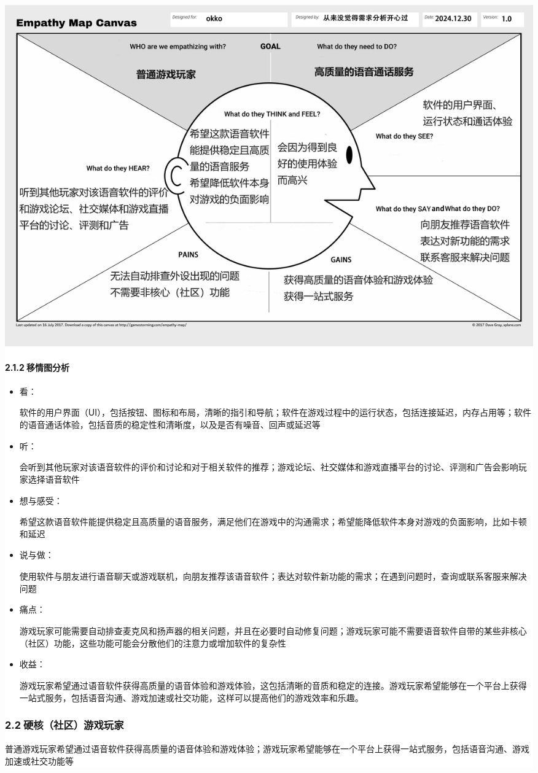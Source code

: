 ![Empathy-Map1](./asserts/Empathy-Map1.png)

#### 2.1.2 移情图分析

- 看：

  软件的用户界面（UI），包括按钮、图标和布局，清晰的指引和导航；软件在游戏过程中的运行状态，包括连接延迟，内存占用等；软件的语音通话体验，包括音质的稳定性和清晰度，以及是否有噪音、回声或延迟等

- 听：

  会听到其他玩家对该语音软件的评价和讨论和对于相关软件的推荐；游戏论坛、社交媒体和游戏直播平台的讨论、评测和广告会影响玩家选择语音软件

- 想与感受：

  希望这款语音软件能提供稳定且高质量的语音服务，满足他们在游戏中的沟通需求；希望能降低软件本身对游戏的负面影响，比如卡顿和延迟

- 说与做：

  使用软件与朋友进行语音聊天或游戏联机，向朋友推荐该语音软件；表达对软件新功能的需求；在遇到问题时，查询或联系客服来解决问题

- 痛点：

  游戏玩家可能需要自动排查麦克风和扬声器的相关问题，并且在必要时自动修复问题；游戏玩家可能不需要语音软件自带的某些非核心（社区）功能，这些功能可能会分散他们的注意力或增加软件的复杂性

- 收益：

  游戏玩家希望通过语音软件获得高质量的语音体验和游戏体验，这包括清晰的音质和稳定的连接。游戏玩家希望能够在一个平台上获得一站式服务，包括语音沟通、游戏加速或社交功能，这样可以提高他们的游戏效率和乐趣。
### 2.2  硬核（社区）游戏玩家
  普通游戏玩家希望通过语音软件获得高质量的语音体验和游戏体验；游戏玩家希望能够在一个平台上获得一站式服务，包括语音沟通、游戏加速或社交功能等
